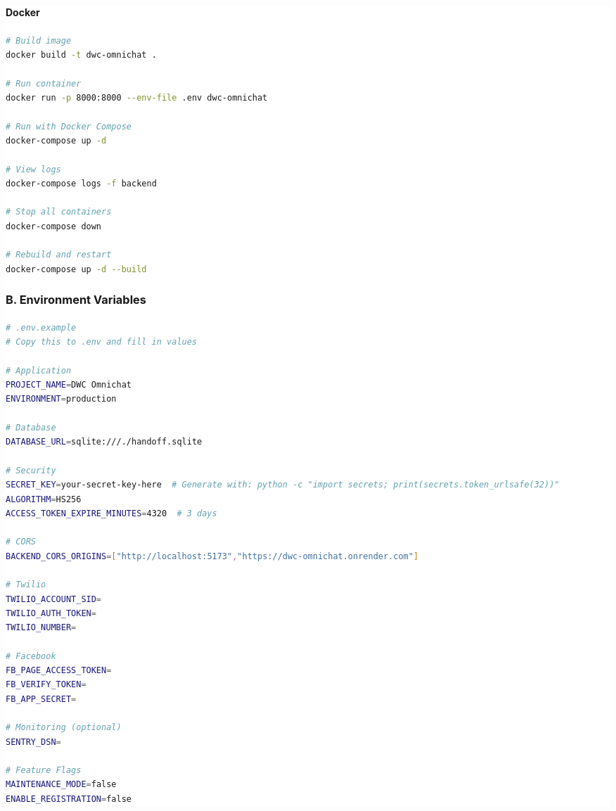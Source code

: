 #### Docker

```bash
# Build image
docker build -t dwc-omnichat .

# Run container
docker run -p 8000:8000 --env-file .env dwc-omnichat

# Run with Docker Compose
docker-compose up -d

# View logs
docker-compose logs -f backend

# Stop all containers
docker-compose down

# Rebuild and restart
docker-compose up -d --build
```

### B. Environment Variables

```bash
# .env.example
# Copy this to .env and fill in values

# Application
PROJECT_NAME=DWC Omnichat
ENVIRONMENT=production

# Database
DATABASE_URL=sqlite:///./handoff.sqlite

# Security
SECRET_KEY=your-secret-key-here  # Generate with: python -c "import secrets; print(secrets.token_urlsafe(32))"
ALGORITHM=HS256
ACCESS_TOKEN_EXPIRE_MINUTES=4320  # 3 days

# CORS
BACKEND_CORS_ORIGINS=["http://localhost:5173","https://dwc-omnichat.onrender.com"]

# Twilio
TWILIO_ACCOUNT_SID=
TWILIO_AUTH_TOKEN=
TWILIO_NUMBER=

# Facebook
FB_PAGE_ACCESS_TOKEN=
FB_VERIFY_TOKEN=
FB_APP_SECRET=

# Monitoring (optional)
SENTRY_DSN=

# Feature Flags
MAINTENANCE_MODE=false
ENABLE_REGISTRATION=false
```
